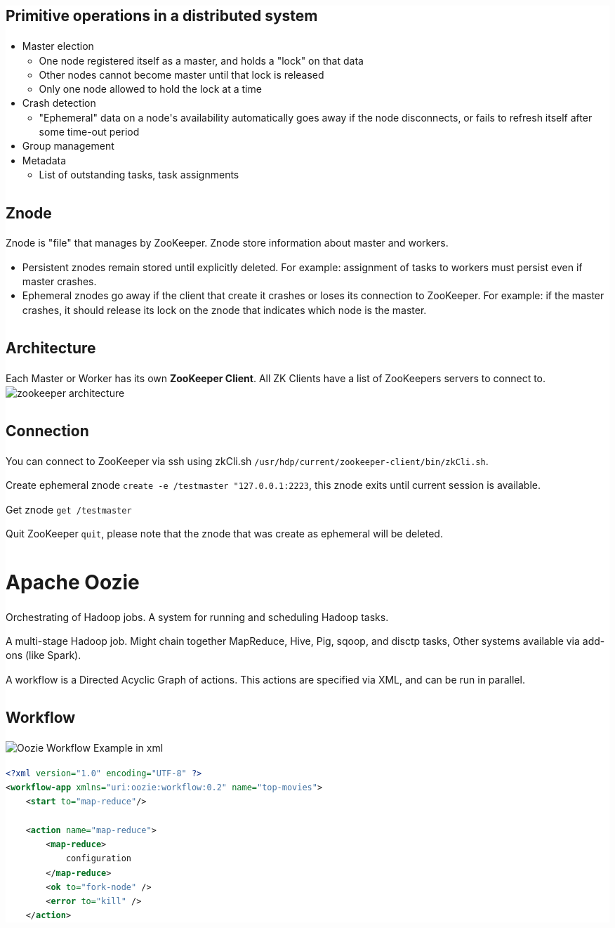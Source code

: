 ## Primitive operations in a distributed system
* Master election
    * One node registered itself as a master, and holds a "lock" on that data
    * Other nodes cannot become master until that lock is released
    * Only one node allowed to hold the lock at a time
* Crash detection
    * "Ephemeral" data on a node's availability automatically goes away if the node disconnects, or fails to refresh itself after some time-out period
* Group management
* Metadata
    * List of outstanding tasks, task assignments
    
## Znode
Znode is "file" that manages by ZooKeeper. Znode store information about master and workers.
* Persistent znodes remain stored until explicitly deleted. For example: assignment of tasks to workers must persist even if master crashes.
* Ephemeral znodes go away if the client that create it crashes or loses its connection to ZooKeeper. For example: if the master crashes, it should release its lock on the znode that indicates which node is the master.

## Architecture
Each Master or Worker has its own **ZooKeeper Client**. All ZK Clients have a list of ZooKeepers servers to connect to.
![zookeeper architecture](https://developer.ibm.com/developer/tutorials/bd-zookeeper/images/fig01.png)

## Connection
You can connect to ZooKeeper via ssh using zkCli.sh ```/usr/hdp/current/zookeeper-client/bin/zkCli.sh```.

Create ephemeral znode ```create -e /testmaster "127.0.0.1:2223```, this znode exits until current session is available.

Get znode ```get /testmaster```

Quit ZooKeeper ```quit```, please note that the znode that was create as ephemeral will be deleted.

# Apache Oozie
Orchestrating of Hadoop jobs. A system for running and scheduling Hadoop tasks.

A multi-stage Hadoop job. Might chain together MapReduce, Hive, Pig, sqoop, and disctp tasks, Other systems available via add-ons (like Spark).

A workflow is a Directed Acyclic Graph of actions. This actions are specified via XML, and can be run in parallel.

## Workflow
![Oozie Workflow](https://dmhnzl5mp9mj6.cloudfront.net/bigdata_awsblog/images/OozieImage1a.PNG)
Example in xml
```xml
<?xml version="1.0" encoding="UTF-8" ?>
<workflow-app xmlns="uri:oozie:workflow:0.2" name="top-movies">
    <start to="map-reduce"/>

    <action name="map-reduce">
        <map-reduce>
            configuration
        </map-reduce>
        <ok to="fork-node" />
        <error to="kill" />
    </action>
```